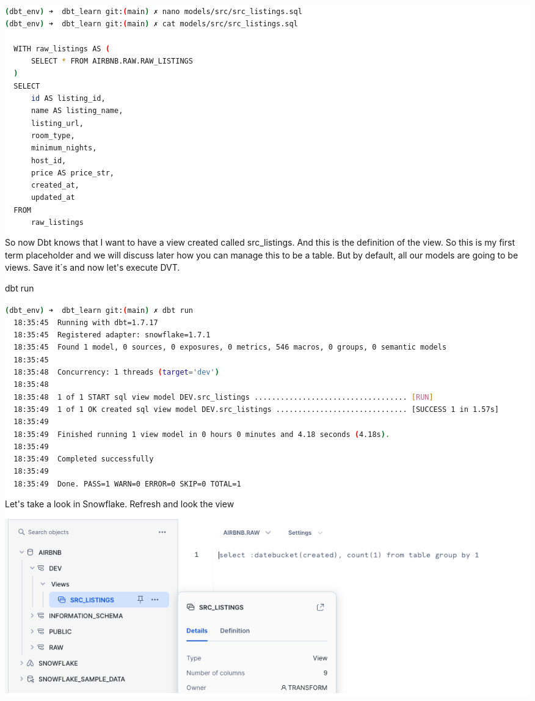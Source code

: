 ```sh
(dbt_env) ➜  dbt_learn git:(main) ✗ nano models/src/src_listings.sql
(dbt_env) ➜  dbt_learn git:(main) ✗ cat models/src/src_listings.sql 

  WITH raw_listings AS (
      SELECT * FROM AIRBNB.RAW.RAW_LISTINGS
  )
  SELECT
      id AS listing_id,
      name AS listing_name,
      listing_url,
      room_type,
      minimum_nights,
      host_id,
      price AS price_str,
      created_at,
      updated_at
  FROM
      raw_listings
```

So now Dbt knows that I want to have a view created called src_listings. And this is the definition of the view. So this is my first term placeholder and we will discuss later how you can manage this to be a table. But by default, all our models are going to be views. Save it´s and now let's execute DVT.

dbt run  

```sh
(dbt_env) ➜  dbt_learn git:(main) ✗ dbt run              
  18:35:45  Running with dbt=1.7.17
  18:35:45  Registered adapter: snowflake=1.7.1
  18:35:45  Found 1 model, 0 sources, 0 exposures, 0 metrics, 546 macros, 0 groups, 0 semantic models
  18:35:45  
  18:35:48  Concurrency: 1 threads (target='dev')
  18:35:48  
  18:35:48  1 of 1 START sql view model DEV.src_listings ................................... [RUN]
  18:35:49  1 of 1 OK created sql view model DEV.src_listings .............................. [SUCCESS 1 in 1.57s]
  18:35:49  
  18:35:49  Finished running 1 view model in 0 hours 0 minutes and 4.18 seconds (4.18s).
  18:35:49  
  18:35:49  Completed successfully
  18:35:49  
  18:35:49  Done. PASS=1 WARN=0 ERROR=0 SKIP=0 TOTAL=1
```

Let's take a look in Snowflake. Refresh and look the view

![](/img/dbt/39.png)
